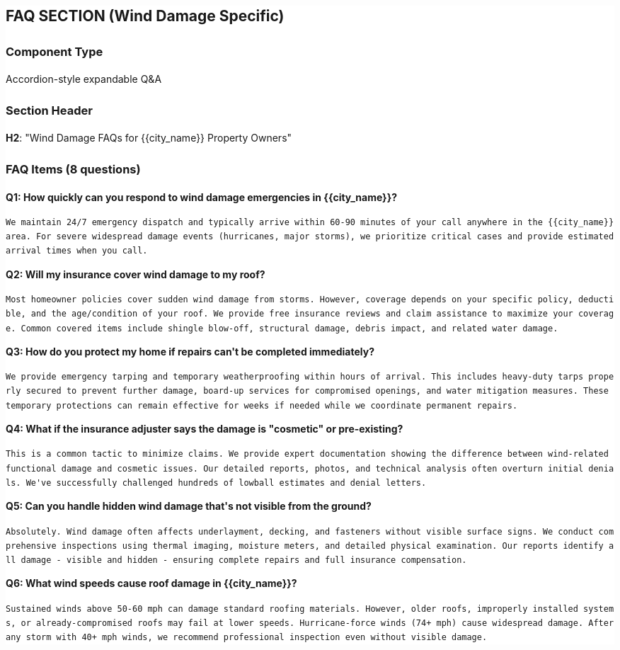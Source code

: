 
## FAQ SECTION (Wind Damage Specific)

### Component Type
Accordion-style expandable Q&A

### Section Header
**H2**: "Wind Damage FAQs for {{city_name}} Property Owners"

### FAQ Items (8 questions)

**Q1: How quickly can you respond to wind damage emergencies in {{city_name}}?**
```
We maintain 24/7 emergency dispatch and typically arrive within 60-90 minutes of your call anywhere in the {{city_name}} area. For severe widespread damage events (hurricanes, major storms), we prioritize critical cases and provide estimated arrival times when you call.
```

**Q2: Will my insurance cover wind damage to my roof?**
```
Most homeowner policies cover sudden wind damage from storms. However, coverage depends on your specific policy, deductible, and the age/condition of your roof. We provide free insurance reviews and claim assistance to maximize your coverage. Common covered items include shingle blow-off, structural damage, debris impact, and related water damage.
```

**Q3: How do you protect my home if repairs can't be completed immediately?**
```
We provide emergency tarping and temporary weatherproofing within hours of arrival. This includes heavy-duty tarps properly secured to prevent further damage, board-up services for compromised openings, and water mitigation measures. These temporary protections can remain effective for weeks if needed while we coordinate permanent repairs.
```

**Q4: What if the insurance adjuster says the damage is "cosmetic" or pre-existing?**
```
This is a common tactic to minimize claims. We provide expert documentation showing the difference between wind-related functional damage and cosmetic issues. Our detailed reports, photos, and technical analysis often overturn initial denials. We've successfully challenged hundreds of lowball estimates and denial letters.
```

**Q5: Can you handle hidden wind damage that's not visible from the ground?**
```
Absolutely. Wind damage often affects underlayment, decking, and fasteners without visible surface signs. We conduct comprehensive inspections using thermal imaging, moisture meters, and detailed physical examination. Our reports identify all damage - visible and hidden - ensuring complete repairs and full insurance compensation.
```

**Q6: What wind speeds cause roof damage in {{city_name}}?**
```
Sustained winds above 50-60 mph can damage standard roofing materials. However, older roofs, improperly installed systems, or already-compromised roofs may fail at lower speeds. Hurricane-force winds (74+ mph) cause widespread damage. After any storm with 40+ mph winds, we recommend professional inspection even without visible damage.
```
